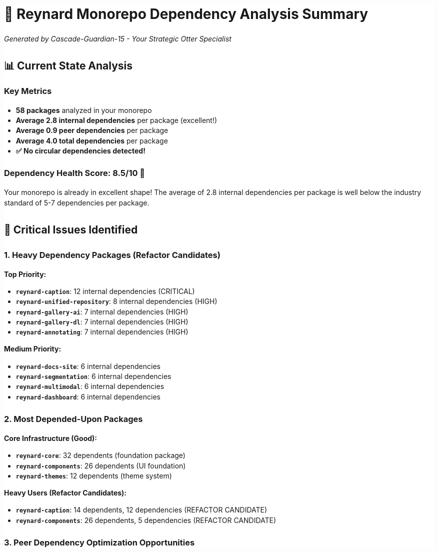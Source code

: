 # 🦦 Reynard Monorepo Dependency Analysis Summary

_Generated by Cascade-Guardian-15 - Your Strategic Otter Specialist_

## 📊 **Current State Analysis**

### **Key Metrics**

- **58 packages** analyzed in your monorepo
- **Average 2.8 internal dependencies** per package (excellent!)
- **Average 0.9 peer dependencies** per package
- **Average 4.0 total dependencies** per package
- **✅ No circular dependencies detected!**

### **Dependency Health Score: 8.5/10** 🎯

Your monorepo is already in excellent shape! The average of 2.8 internal dependencies per package is well below the industry standard of 5-7 dependencies per package.

## 🎯 **Critical Issues Identified**

### **1. Heavy Dependency Packages (Refactor Candidates)**

**Top Priority:**

- **`reynard-caption`**: 12 internal dependencies (CRITICAL)
- **`reynard-unified-repository`**: 8 internal dependencies (HIGH)
- **`reynard-gallery-ai`**: 7 internal dependencies (HIGH)
- **`reynard-gallery-dl`**: 7 internal dependencies (HIGH)
- **`reynard-annotating`**: 7 internal dependencies (HIGH)

**Medium Priority:**

- **`reynard-docs-site`**: 6 internal dependencies
- **`reynard-segmentation`**: 6 internal dependencies
- **`reynard-multimodal`**: 6 internal dependencies
- **`reynard-dashboard`**: 6 internal dependencies

### **2. Most Depended-Upon Packages**

**Core Infrastructure (Good):**

- **`reynard-core`**: 32 dependents (foundation package)
- **`reynard-components`**: 26 dependents (UI foundation)
- **`reynard-themes`**: 12 dependents (theme system)

**Heavy Users (Refactor Candidates):**

- **`reynard-caption`**: 14 dependents, 12 dependencies (REFACTOR CANDIDATE)
- **`reynard-components`**: 26 dependents, 5 dependencies (REFACTOR CANDIDATE)

### **3. Peer Dependency Optimization Opportunities**
